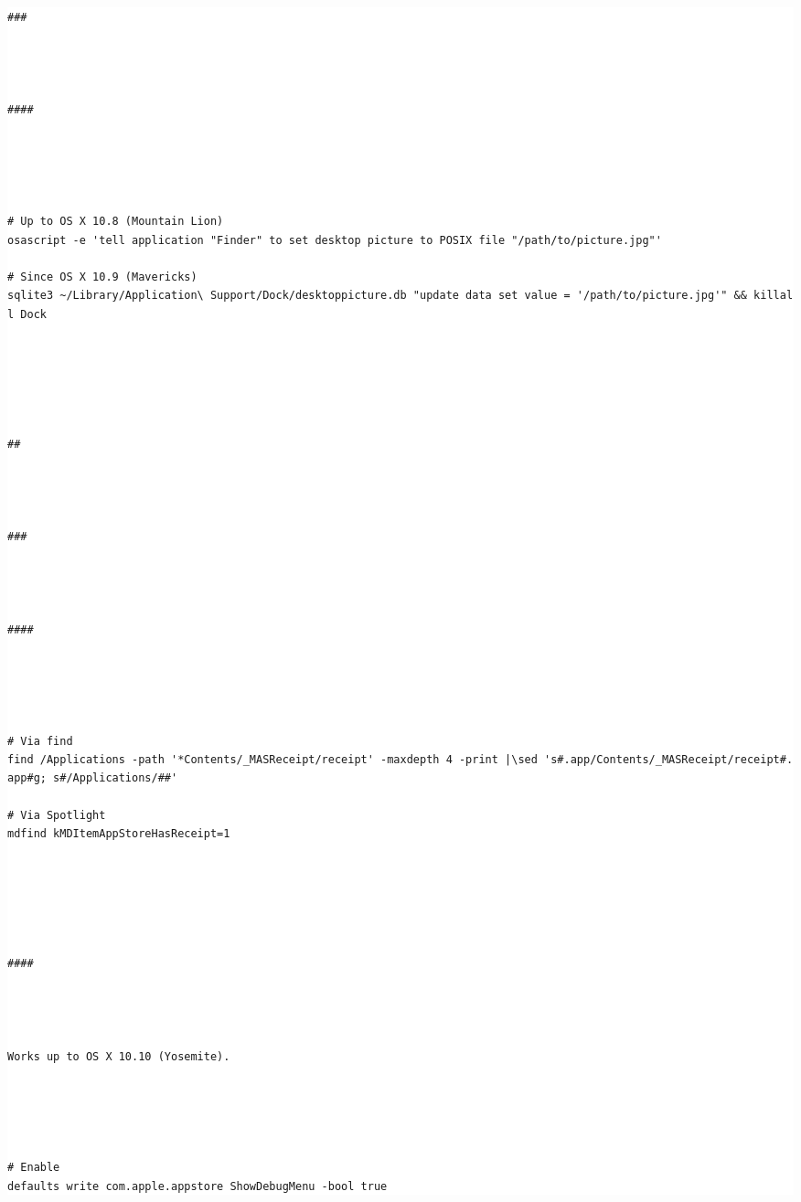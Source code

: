     
    ### 
    
    
    
    
    #### 
    
    
    
    
    
    # Up to OS X 10.8 (Mountain Lion)
    osascript -e 'tell application "Finder" to set desktop picture to POSIX file "/path/to/picture.jpg"'
    
    # Since OS X 10.9 (Mavericks)
    sqlite3 ~/Library/Application\ Support/Dock/desktoppicture.db "update data set value = '/path/to/picture.jpg'" && killall Dock
    
    
    
    
    
    
    ## 
    
    
    
    
    ### 
    
    
    
    
    #### 
    
    
    
    
    
    # Via find
    find /Applications -path '*Contents/_MASReceipt/receipt' -maxdepth 4 -print |\sed 's#.app/Contents/_MASReceipt/receipt#.app#g; s#/Applications/##'
    
    # Via Spotlight
    mdfind kMDItemAppStoreHasReceipt=1
    
    
    
    
    
    
    #### 
    
    
    
    
    Works up to OS X 10.10 (Yosemite).
    
    
    
    
    
    # Enable
    defaults write com.apple.appstore ShowDebugMenu -bool true
    
